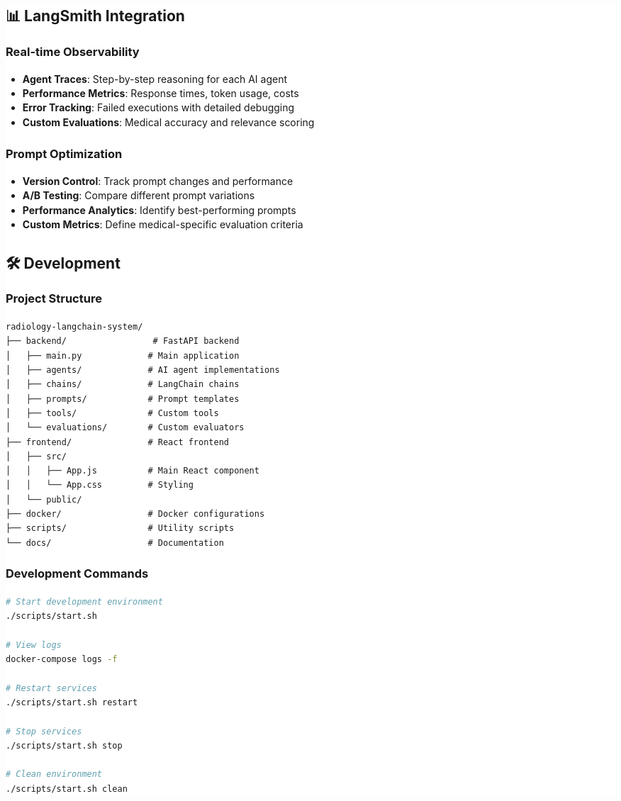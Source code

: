 ## 📊 LangSmith Integration

### Real-time Observability
- **Agent Traces**: Step-by-step reasoning for each AI agent
- **Performance Metrics**: Response times, token usage, costs
- **Error Tracking**: Failed executions with detailed debugging
- **Custom Evaluations**: Medical accuracy and relevance scoring

### Prompt Optimization
- **Version Control**: Track prompt changes and performance
- **A/B Testing**: Compare different prompt variations
- **Performance Analytics**: Identify best-performing prompts
- **Custom Metrics**: Define medical-specific evaluation criteria

## 🛠️ Development

### Project Structure
```
radiology-langchain-system/
├── backend/                 # FastAPI backend
│   ├── main.py             # Main application
│   ├── agents/             # AI agent implementations
│   ├── chains/             # LangChain chains
│   ├── prompts/            # Prompt templates
│   ├── tools/              # Custom tools
│   └── evaluations/        # Custom evaluators
├── frontend/               # React frontend
│   ├── src/
│   │   ├── App.js          # Main React component
│   │   └── App.css         # Styling
│   └── public/
├── docker/                 # Docker configurations
├── scripts/                # Utility scripts
└── docs/                   # Documentation
```

### Development Commands
```bash
# Start development environment
./scripts/start.sh

# View logs
docker-compose logs -f

# Restart services
./scripts/start.sh restart

# Stop services
./scripts/start.sh stop

# Clean environment
./scripts/start.sh clean
```
